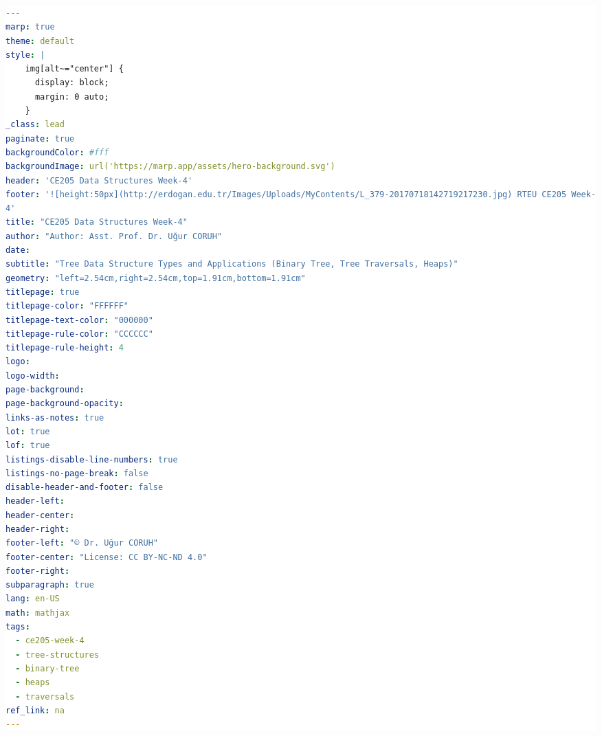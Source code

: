 ```yaml
---
marp: true
theme: default
style: |
    img[alt~="center"] {
      display: block;
      margin: 0 auto;
    }
_class: lead
paginate: true
backgroundColor: #fff
backgroundImage: url('https://marp.app/assets/hero-background.svg')
header: 'CE205 Data Structures Week-4'
footer: '![height:50px](http://erdogan.edu.tr/Images/Uploads/MyContents/L_379-20170718142719217230.jpg) RTEU CE205 Week-4'
title: "CE205 Data Structures Week-4"
author: "Author: Asst. Prof. Dr. Uğur CORUH"
date:
subtitle: "Tree Data Structure Types and Applications (Binary Tree, Tree Traversals, Heaps)"
geometry: "left=2.54cm,right=2.54cm,top=1.91cm,bottom=1.91cm"
titlepage: true
titlepage-color: "FFFFFF"
titlepage-text-color: "000000"
titlepage-rule-color: "CCCCCC"
titlepage-rule-height: 4
logo:
logo-width:
page-background:
page-background-opacity:
links-as-notes: true
lot: true
lof: true
listings-disable-line-numbers: true
listings-no-page-break: false
disable-header-and-footer: false
header-left:
header-center:
header-right:
footer-left: "© Dr. Uğur CORUH"
footer-center: "License: CC BY-NC-ND 4.0"
footer-right:
subparagraph: true
lang: en-US 
math: mathjax
tags:
  - ce205-week-4
  - tree-structures
  - binary-tree
  - heaps
  - traversals
ref_link: na
---
```

